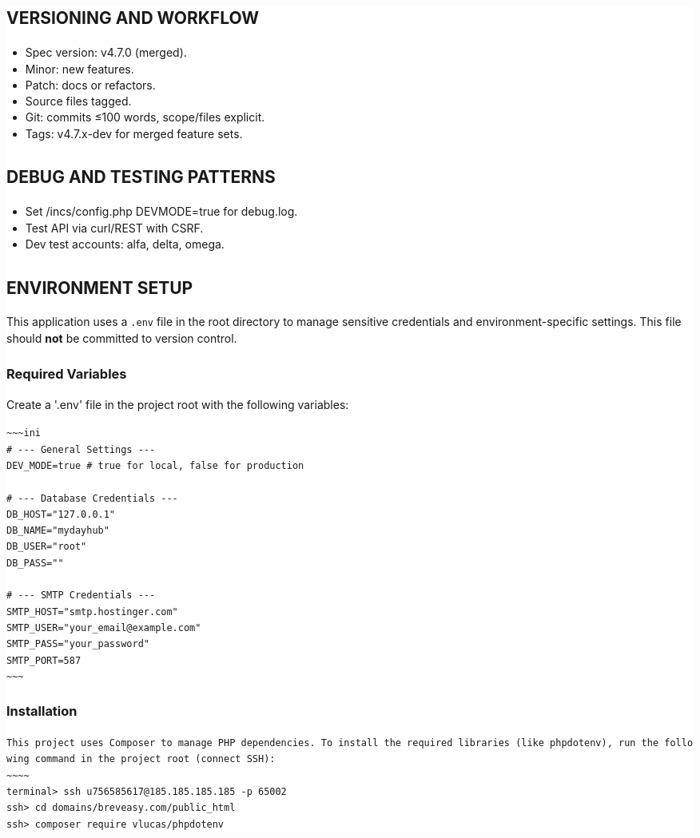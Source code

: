 ## VERSIONING AND WORKFLOW

* Spec version: v4.7.0 (merged).
* Minor: new features.
* Patch: docs or refactors.
* Source files tagged.
* Git: commits ≤100 words, scope/files explicit.
* Tags: v4.7.x-dev for merged feature sets.

## DEBUG AND TESTING PATTERNS

* Set /incs/config.php DEVMODE=true for debug.log.
* Test API via curl/REST with CSRF.
* Dev test accounts: alfa, delta, omega.

## ENVIRONMENT SETUP

This application uses a `.env` file in the root directory to manage sensitive credentials and environment-specific settings. This file should **not** be committed to version control.

### Required Variables
Create a '.env' file in the project root with the following variables:

	~~~ini
	# --- General Settings ---
	DEV_MODE=true # true for local, false for production
	
	# --- Database Credentials ---
	DB_HOST="127.0.0.1"
	DB_NAME="mydayhub"
	DB_USER="root"
	DB_PASS=""
	
	# --- SMTP Credentials ---
	SMTP_HOST="smtp.hostinger.com"
	SMTP_USER="your_email@example.com"
	SMTP_PASS="your_password"
	SMTP_PORT=587
	~~~

### Installation
	This project uses Composer to manage PHP dependencies. To install the required libraries (like phpdotenv), run the following command in the project root (connect SSH):
	~~~~
	terminal> ssh u756585617@185.185.185.185 -p 65002
	ssh> cd domains/breveasy.com/public_html
	ssh> composer require vlucas/phpdotenv
